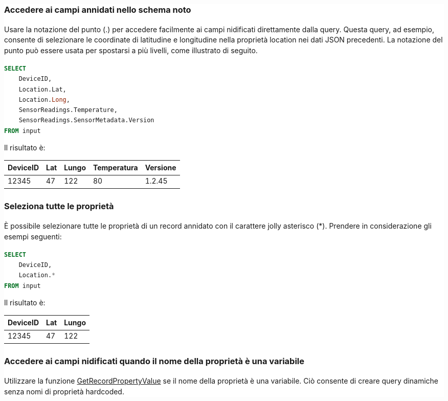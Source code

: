 ### <a name="access-nested-fields-in-known-schema"></a>Accedere ai campi annidati nello schema noto
Usare la notazione del punto (.) per accedere facilmente ai campi nidificati direttamente dalla query. Questa query, ad esempio, consente di selezionare le coordinate di latitudine e longitudine nella proprietà location nei dati JSON precedenti. La notazione del punto può essere usata per spostarsi a più livelli, come illustrato di seguito.

```SQL
SELECT
    DeviceID,
    Location.Lat,
    Location.Long,
    SensorReadings.Temperature,
    SensorReadings.SensorMetadata.Version
FROM input
```

Il risultato è:

|DeviceID|Lat|Lungo|Temperatura|Versione|
|-|-|-|-|-|
|12345|47|122|80|1.2.45|


### <a name="select-all-properties"></a>Seleziona tutte le proprietà
È possibile selezionare tutte le proprietà di un record annidato con il carattere jolly asterisco (*). Prendere in considerazione gli esempi seguenti:

```SQL
SELECT
    DeviceID,
    Location.*
FROM input
```

Il risultato è:

|DeviceID|Lat|Lungo|
|-|-|-|
|12345|47|122|


### <a name="access-nested-fields-when-property-name-is-a-variable"></a>Accedere ai campi nidificati quando il nome della proprietà è una variabile

Utilizzare la funzione [GetRecordPropertyValue](https://docs.microsoft.com/stream-analytics-query/getrecordpropertyvalue-azure-stream-analytics) se il nome della proprietà è una variabile. Ciò consente di creare query dinamiche senza nomi di proprietà hardcoded.
